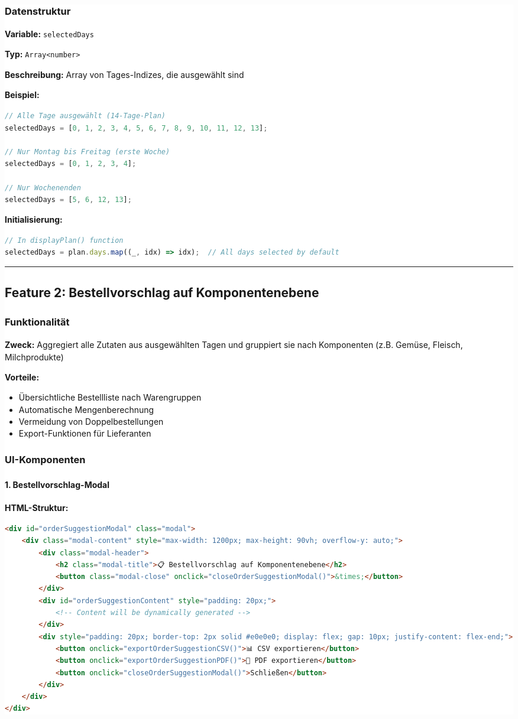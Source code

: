 ### Datenstruktur

**Variable:** `selectedDays`

**Typ:** `Array<number>`

**Beschreibung:** Array von Tages-Indizes, die ausgewählt sind

**Beispiel:**
```javascript
// Alle Tage ausgewählt (14-Tage-Plan)
selectedDays = [0, 1, 2, 3, 4, 5, 6, 7, 8, 9, 10, 11, 12, 13];

// Nur Montag bis Freitag (erste Woche)
selectedDays = [0, 1, 2, 3, 4];

// Nur Wochenenden
selectedDays = [5, 6, 12, 13];
```

**Initialisierung:**
```javascript
// In displayPlan() function
selectedDays = plan.days.map((_, idx) => idx);  // All days selected by default
```

---

## Feature 2: Bestellvorschlag auf Komponentenebene

### Funktionalität

**Zweck:** Aggregiert alle Zutaten aus ausgewählten Tagen und gruppiert sie nach Komponenten (z.B. Gemüse, Fleisch, Milchprodukte)

**Vorteile:**
- Übersichtliche Bestellliste nach Warengruppen
- Automatische Mengenberechnung
- Vermeidung von Doppelbestellungen
- Export-Funktionen für Lieferanten

### UI-Komponenten

#### 1. Bestellvorschlag-Modal

**HTML-Struktur:**
```html
<div id="orderSuggestionModal" class="modal">
    <div class="modal-content" style="max-width: 1200px; max-height: 90vh; overflow-y: auto;">
        <div class="modal-header">
            <h2 class="modal-title">📋 Bestellvorschlag auf Komponentenebene</h2>
            <button class="modal-close" onclick="closeOrderSuggestionModal()">&times;</button>
        </div>
        <div id="orderSuggestionContent" style="padding: 20px;">
            <!-- Content will be dynamically generated -->
        </div>
        <div style="padding: 20px; border-top: 2px solid #e0e0e0; display: flex; gap: 10px; justify-content: flex-end;">
            <button onclick="exportOrderSuggestionCSV()">📊 CSV exportieren</button>
            <button onclick="exportOrderSuggestionPDF()">📝 PDF exportieren</button>
            <button onclick="closeOrderSuggestionModal()">Schließen</button>
        </div>
    </div>
</div>
```
